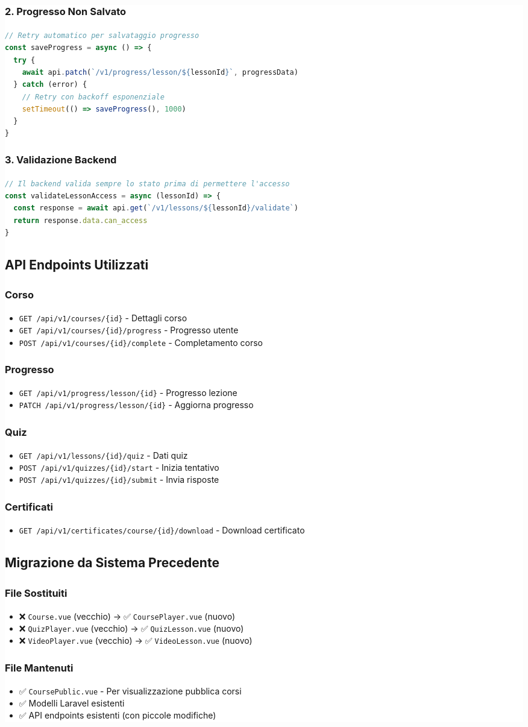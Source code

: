 ### 2. Progresso Non Salvato
```javascript
// Retry automatico per salvataggio progresso
const saveProgress = async () => {
  try {
    await api.patch(`/v1/progress/lesson/${lessonId}`, progressData)
  } catch (error) {
    // Retry con backoff esponenziale
    setTimeout(() => saveProgress(), 1000)
  }
}
```

### 3. Validazione Backend
```javascript
// Il backend valida sempre lo stato prima di permettere l'accesso
const validateLessonAccess = async (lessonId) => {
  const response = await api.get(`/v1/lessons/${lessonId}/validate`)
  return response.data.can_access
}
```

## API Endpoints Utilizzati

### Corso
- `GET /api/v1/courses/{id}` - Dettagli corso
- `GET /api/v1/courses/{id}/progress` - Progresso utente
- `POST /api/v1/courses/{id}/complete` - Completamento corso

### Progresso
- `GET /api/v1/progress/lesson/{id}` - Progresso lezione
- `PATCH /api/v1/progress/lesson/{id}` - Aggiorna progresso

### Quiz
- `GET /api/v1/lessons/{id}/quiz` - Dati quiz
- `POST /api/v1/quizzes/{id}/start` - Inizia tentativo
- `POST /api/v1/quizzes/{id}/submit` - Invia risposte

### Certificati
- `GET /api/v1/certificates/course/{id}/download` - Download certificato

## Migrazione da Sistema Precedente

### File Sostituiti
- ❌ `Course.vue` (vecchio) → ✅ `CoursePlayer.vue` (nuovo)
- ❌ `QuizPlayer.vue` (vecchio) → ✅ `QuizLesson.vue` (nuovo)
- ❌ `VideoPlayer.vue` (vecchio) → ✅ `VideoLesson.vue` (nuovo)

### File Mantenuti
- ✅ `CoursePublic.vue` - Per visualizzazione pubblica corsi
- ✅ Modelli Laravel esistenti
- ✅ API endpoints esistenti (con piccole modifiche)
